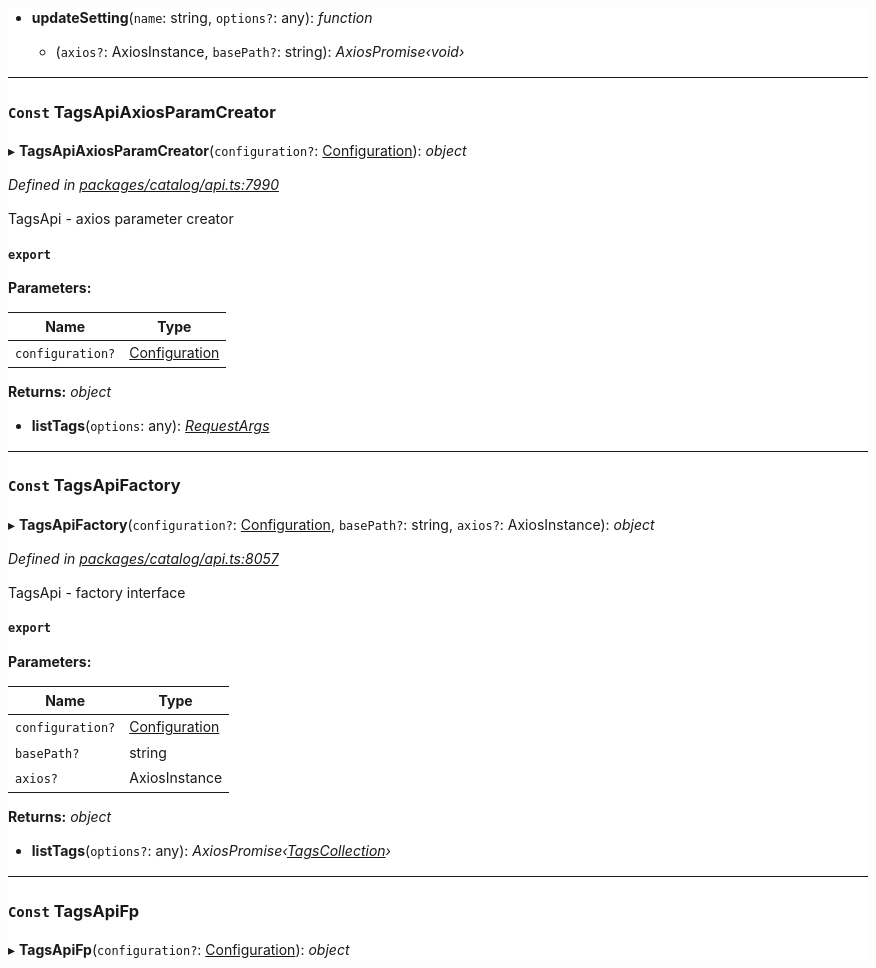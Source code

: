 * **updateSetting**(`name`: string, `options?`: any): *function*

  * (`axios?`: AxiosInstance, `basePath?`: string): *AxiosPromise‹void›*

___

### `Const` TagsApiAxiosParamCreator

▸ **TagsApiAxiosParamCreator**(`configuration?`: [Configuration](classes/configuration.md)): *object*

*Defined in [packages/catalog/api.ts:7990](https://github.com/RedHatInsights/javascript-clients/blob/master/packages/catalog/api.ts#L7990)*

TagsApi - axios parameter creator

**`export`** 

**Parameters:**

Name | Type |
------ | ------ |
`configuration?` | [Configuration](classes/configuration.md) |

**Returns:** *object*

* **listTags**(`options`: any): *[RequestArgs](interfaces/requestargs.md)*

___

### `Const` TagsApiFactory

▸ **TagsApiFactory**(`configuration?`: [Configuration](classes/configuration.md), `basePath?`: string, `axios?`: AxiosInstance): *object*

*Defined in [packages/catalog/api.ts:8057](https://github.com/RedHatInsights/javascript-clients/blob/master/packages/catalog/api.ts#L8057)*

TagsApi - factory interface

**`export`** 

**Parameters:**

Name | Type |
------ | ------ |
`configuration?` | [Configuration](classes/configuration.md) |
`basePath?` | string |
`axios?` | AxiosInstance |

**Returns:** *object*

* **listTags**(`options?`: any): *AxiosPromise‹[TagsCollection](interfaces/tagscollection.md)›*

___

### `Const` TagsApiFp

▸ **TagsApiFp**(`configuration?`: [Configuration](classes/configuration.md)): *object*
